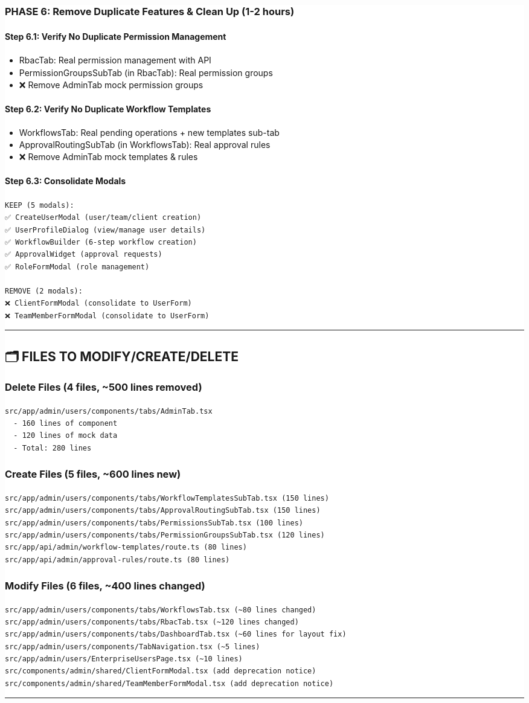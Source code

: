 
### PHASE 6: Remove Duplicate Features & Clean Up (1-2 hours)

#### Step 6.1: Verify No Duplicate Permission Management
- RbacTab: Real permission management with API
- PermissionGroupsSubTab (in RbacTab): Real permission groups
- ❌ Remove AdminTab mock permission groups

#### Step 6.2: Verify No Duplicate Workflow Templates
- WorkflowsTab: Real pending operations + new templates sub-tab
- ApprovalRoutingSubTab (in WorkflowsTab): Real approval rules
- ❌ Remove AdminTab mock templates & rules

#### Step 6.3: Consolidate Modals
```
KEEP (5 modals):
✅ CreateUserModal (user/team/client creation)
✅ UserProfileDialog (view/manage user details)
✅ WorkflowBuilder (6-step workflow creation)
✅ ApprovalWidget (approval requests)
✅ RoleFormModal (role management)

REMOVE (2 modals):
❌ ClientFormModal (consolidate to UserForm)
❌ TeamMemberFormModal (consolidate to UserForm)
```

---

## 🗂️ FILES TO MODIFY/CREATE/DELETE

### Delete Files (4 files, ~500 lines removed)
```
src/app/admin/users/components/tabs/AdminTab.tsx
  - 160 lines of component
  - 120 lines of mock data
  - Total: 280 lines
```

### Create Files (5 files, ~600 lines new)
```
src/app/admin/users/components/tabs/WorkflowTemplatesSubTab.tsx (150 lines)
src/app/admin/users/components/tabs/ApprovalRoutingSubTab.tsx (150 lines)
src/app/admin/users/components/tabs/PermissionsSubTab.tsx (100 lines)
src/app/admin/users/components/tabs/PermissionGroupsSubTab.tsx (120 lines)
src/app/api/admin/workflow-templates/route.ts (80 lines)
src/app/api/admin/approval-rules/route.ts (80 lines)
```

### Modify Files (6 files, ~400 lines changed)
```
src/app/admin/users/components/tabs/WorkflowsTab.tsx (~80 lines changed)
src/app/admin/users/components/tabs/RbacTab.tsx (~120 lines changed)
src/app/admin/users/components/tabs/DashboardTab.tsx (~60 lines for layout fix)
src/app/admin/users/components/TabNavigation.tsx (~5 lines)
src/app/admin/users/EnterpriseUsersPage.tsx (~10 lines)
src/components/admin/shared/ClientFormModal.tsx (add deprecation notice)
src/components/admin/shared/TeamMemberFormModal.tsx (add deprecation notice)
```

---